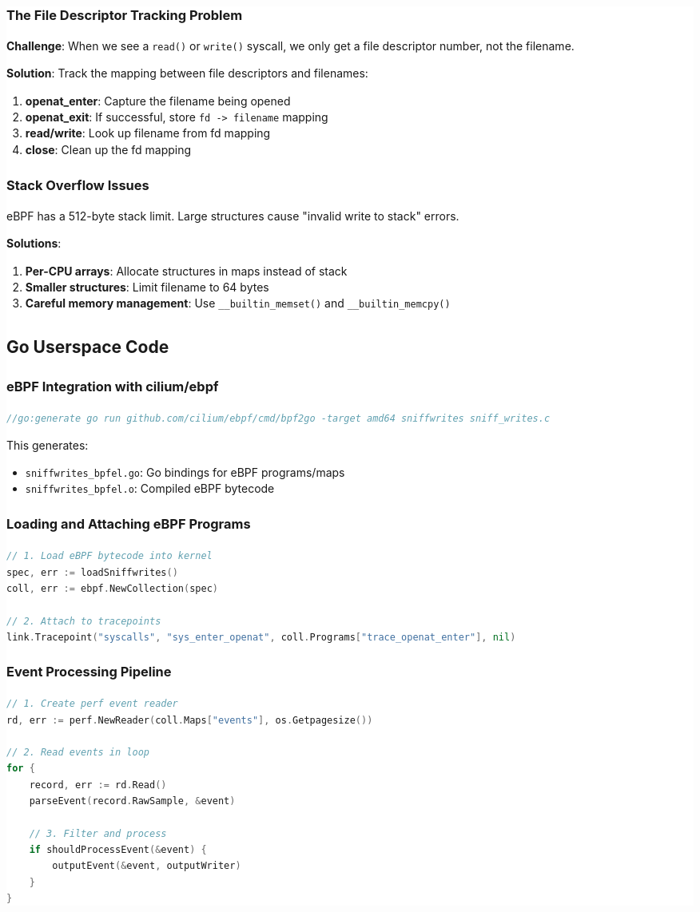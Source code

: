 ```c
```

### The File Descriptor Tracking Problem

**Challenge**: When we see a `read()` or `write()` syscall, we only get a file descriptor number, not the filename.

**Solution**: Track the mapping between file descriptors and filenames:

1. **openat_enter**: Capture the filename being opened
2. **openat_exit**: If successful, store `fd -> filename` mapping
3. **read/write**: Look up filename from fd mapping
4. **close**: Clean up the fd mapping

### Stack Overflow Issues

eBPF has a 512-byte stack limit. Large structures cause "invalid write to stack" errors.

**Solutions**:
1. **Per-CPU arrays**: Allocate structures in maps instead of stack
2. **Smaller structures**: Limit filename to 64 bytes
3. **Careful memory management**: Use `__builtin_memset()` and `__builtin_memcpy()`

## Go Userspace Code

### eBPF Integration with cilium/ebpf

```go
//go:generate go run github.com/cilium/ebpf/cmd/bpf2go -target amd64 sniffwrites sniff_writes.c
```

This generates:
- `sniffwrites_bpfel.go`: Go bindings for eBPF programs/maps
- `sniffwrites_bpfel.o`: Compiled eBPF bytecode

### Loading and Attaching eBPF Programs

```go
// 1. Load eBPF bytecode into kernel
spec, err := loadSniffwrites()
coll, err := ebpf.NewCollection(spec)

// 2. Attach to tracepoints
link.Tracepoint("syscalls", "sys_enter_openat", coll.Programs["trace_openat_enter"], nil)
```

### Event Processing Pipeline

```go
// 1. Create perf event reader
rd, err := perf.NewReader(coll.Maps["events"], os.Getpagesize())

// 2. Read events in loop
for {
    record, err := rd.Read()
    parseEvent(record.RawSample, &event)
    
    // 3. Filter and process
    if shouldProcessEvent(&event) {
        outputEvent(&event, outputWriter)
    }
}
```
